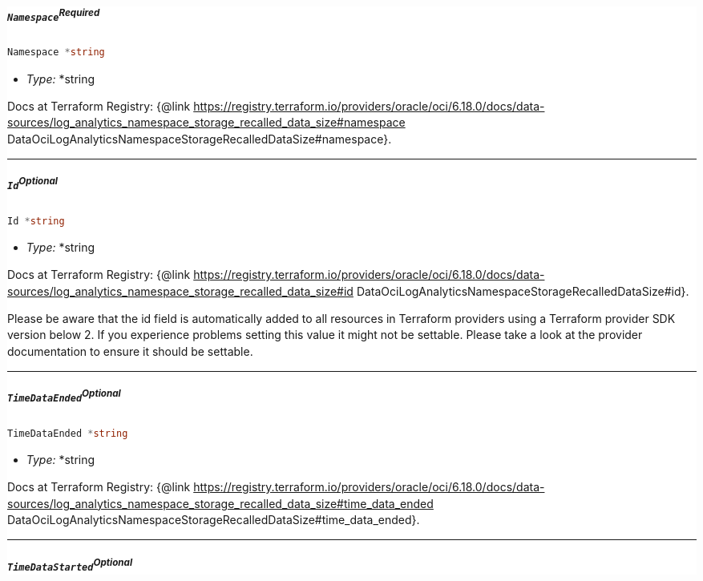 ##### `Namespace`<sup>Required</sup> <a name="Namespace" id="rhizo-co-terraform-provider-oci.dataOciLogAnalyticsNamespaceStorageRecalledDataSize.DataOciLogAnalyticsNamespaceStorageRecalledDataSizeConfig.property.namespace"></a>

```go
Namespace *string
```

- *Type:* *string

Docs at Terraform Registry: {@link https://registry.terraform.io/providers/oracle/oci/6.18.0/docs/data-sources/log_analytics_namespace_storage_recalled_data_size#namespace DataOciLogAnalyticsNamespaceStorageRecalledDataSize#namespace}.

---

##### `Id`<sup>Optional</sup> <a name="Id" id="rhizo-co-terraform-provider-oci.dataOciLogAnalyticsNamespaceStorageRecalledDataSize.DataOciLogAnalyticsNamespaceStorageRecalledDataSizeConfig.property.id"></a>

```go
Id *string
```

- *Type:* *string

Docs at Terraform Registry: {@link https://registry.terraform.io/providers/oracle/oci/6.18.0/docs/data-sources/log_analytics_namespace_storage_recalled_data_size#id DataOciLogAnalyticsNamespaceStorageRecalledDataSize#id}.

Please be aware that the id field is automatically added to all resources in Terraform providers using a Terraform provider SDK version below 2.
If you experience problems setting this value it might not be settable. Please take a look at the provider documentation to ensure it should be settable.

---

##### `TimeDataEnded`<sup>Optional</sup> <a name="TimeDataEnded" id="rhizo-co-terraform-provider-oci.dataOciLogAnalyticsNamespaceStorageRecalledDataSize.DataOciLogAnalyticsNamespaceStorageRecalledDataSizeConfig.property.timeDataEnded"></a>

```go
TimeDataEnded *string
```

- *Type:* *string

Docs at Terraform Registry: {@link https://registry.terraform.io/providers/oracle/oci/6.18.0/docs/data-sources/log_analytics_namespace_storage_recalled_data_size#time_data_ended DataOciLogAnalyticsNamespaceStorageRecalledDataSize#time_data_ended}.

---

##### `TimeDataStarted`<sup>Optional</sup> <a name="TimeDataStarted" id="rhizo-co-terraform-provider-oci.dataOciLogAnalyticsNamespaceStorageRecalledDataSize.DataOciLogAnalyticsNamespaceStorageRecalledDataSizeConfig.property.timeDataStarted"></a>
